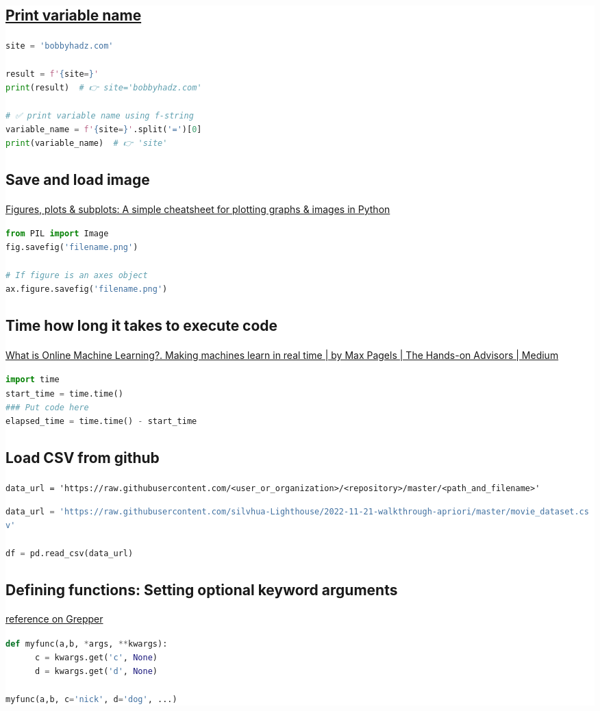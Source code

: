 ## [Print variable name](https://bobbyhadz.com/blog/python-print-variable-name)
```python
site = 'bobbyhadz.com'

result = f'{site=}'
print(result)  # 👉️ site='bobbyhadz.com'

# ✅ print variable name using f-string
variable_name = f'{site=}'.split('=')[0]
print(variable_name)  # 👉️ 'site'
```
## Save and load image
[Figures, plots & subplots: A simple cheatsheet for plotting graphs & images in Python](https://medium.com/fullstackai/why-is-plotting-figures-so-difficult-in-python-b3754f5d4c60)
```python
from PIL import Image 
fig.savefig('filename.png')

# If figure is an axes object
ax.figure.savefig('filename.png')
```
## Time how long it takes to execute code
[What is Online Machine Learning?. Making machines learn in real time | by Max Pagels | The Hands-on Advisors | Medium](https://medium.com/value-stream-design/online-machine-learning-515556ff72c5)

```python
import time
start_time = time.time()
### Put code here
elapsed_time = time.time() - start_time
```
## Load CSV from github
`data_url = 'https://raw.githubusercontent.com/<user_or_organization>/<repository>/master/<path_and_filename>'`

```python
data_url = 'https://raw.githubusercontent.com/silvhua-Lighthouse/2022-11-21-walkthrough-apriori/master/movie_dataset.csv'

df = pd.read_csv(data_url)
```
## Defining functions: Setting optional keyword arguments
[reference on Grepper](https://www.grepper.com/search.php?q=python%20create%20function%20with%20optional%20arguments)

```python
def myfunc(a,b, *args, **kwargs):
      c = kwargs.get('c', None)
      d = kwargs.get('d', None)
      
myfunc(a,b, c='nick', d='dog', ...)
```


[^1]: Shallow copy is not possible for immutable objects like integers or tuples.